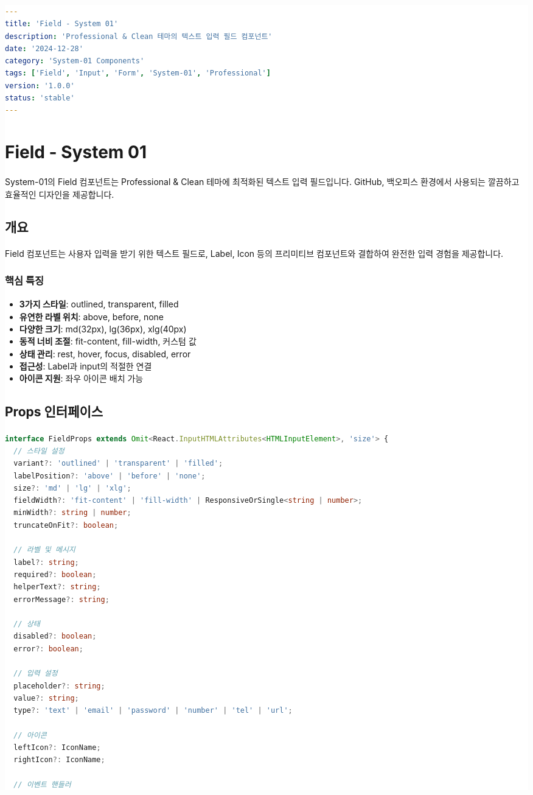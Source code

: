 ```yaml
---
title: 'Field - System 01'
description: 'Professional & Clean 테마의 텍스트 입력 필드 컴포넌트'
date: '2024-12-28'
category: 'System-01 Components'
tags: ['Field', 'Input', 'Form', 'System-01', 'Professional']
version: '1.0.0'
status: 'stable'
---
```


# Field - System 01

System-01의 Field 컴포넌트는 Professional & Clean 테마에 최적화된 텍스트 입력 필드입니다. GitHub, 백오피스 환경에서 사용되는 깔끔하고 효율적인 디자인을 제공합니다.

## 개요

Field 컴포넌트는 사용자 입력을 받기 위한 텍스트 필드로, Label, Icon 등의 프리미티브 컴포넌트와 결합하여 완전한 입력 경험을 제공합니다.

### 핵심 특징

- **3가지 스타일**: outlined, transparent, filled
- **유연한 라벨 위치**: above, before, none
- **다양한 크기**: md(32px), lg(36px), xlg(40px)
- **동적 너비 조절**: fit-content, fill-width, 커스텀 값
- **상태 관리**: rest, hover, focus, disabled, error
- **접근성**: Label과 input의 적절한 연결
- **아이콘 지원**: 좌우 아이콘 배치 가능

## Props 인터페이스

```typescript
interface FieldProps extends Omit<React.InputHTMLAttributes<HTMLInputElement>, 'size'> {
  // 스타일 설정
  variant?: 'outlined' | 'transparent' | 'filled';
  labelPosition?: 'above' | 'before' | 'none';
  size?: 'md' | 'lg' | 'xlg';
  fieldWidth?: 'fit-content' | 'fill-width' | ResponsiveOrSingle<string | number>;
  minWidth?: string | number;
  truncateOnFit?: boolean;
  
  // 라벨 및 메시지
  label?: string;
  required?: boolean;
  helperText?: string;
  errorMessage?: string;
  
  // 상태
  disabled?: boolean;
  error?: boolean;
  
  // 입력 설정
  placeholder?: string;
  value?: string;
  type?: 'text' | 'email' | 'password' | 'number' | 'tel' | 'url';
  
  // 아이콘
  leftIcon?: IconName;
  rightIcon?: IconName;
  
  // 이벤트 핸들러
```